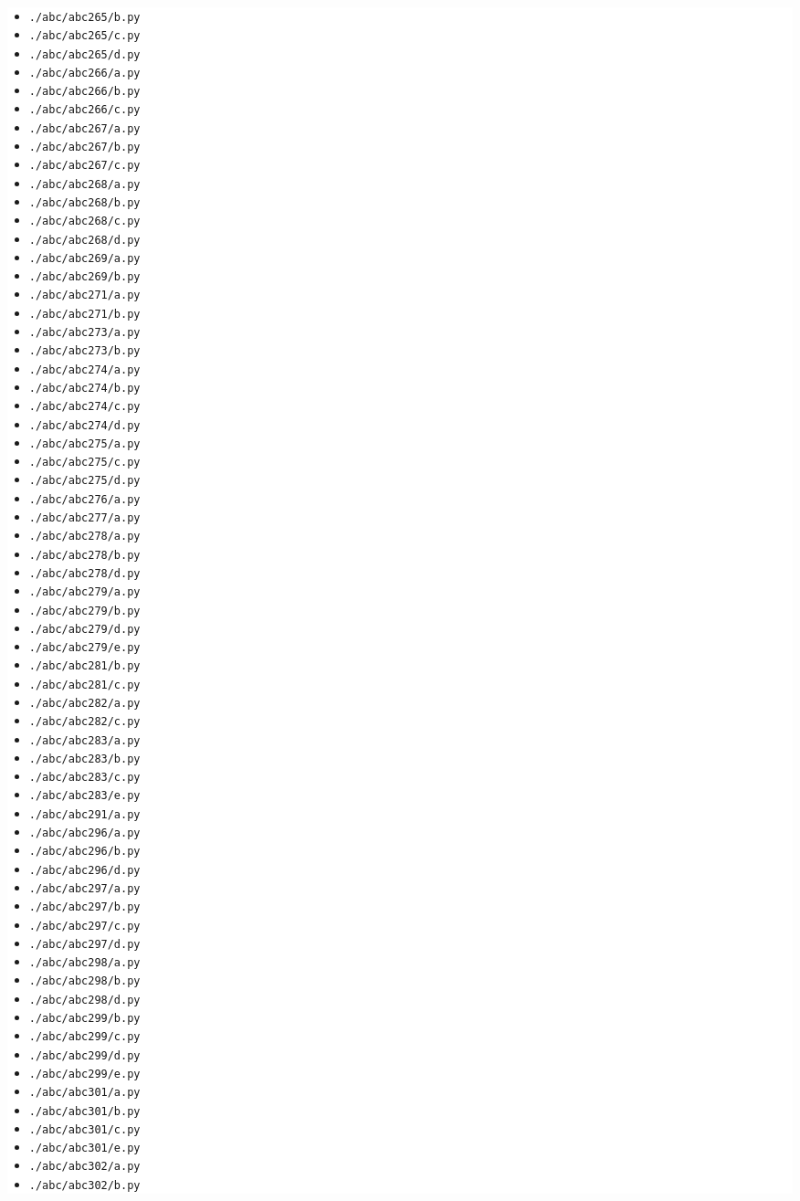 - `./abc/abc265/b.py`
- `./abc/abc265/c.py`
- `./abc/abc265/d.py`
- `./abc/abc266/a.py`
- `./abc/abc266/b.py`
- `./abc/abc266/c.py`
- `./abc/abc267/a.py`
- `./abc/abc267/b.py`
- `./abc/abc267/c.py`
- `./abc/abc268/a.py`
- `./abc/abc268/b.py`
- `./abc/abc268/c.py`
- `./abc/abc268/d.py`
- `./abc/abc269/a.py`
- `./abc/abc269/b.py`
- `./abc/abc271/a.py`
- `./abc/abc271/b.py`
- `./abc/abc273/a.py`
- `./abc/abc273/b.py`
- `./abc/abc274/a.py`
- `./abc/abc274/b.py`
- `./abc/abc274/c.py`
- `./abc/abc274/d.py`
- `./abc/abc275/a.py`
- `./abc/abc275/c.py`
- `./abc/abc275/d.py`
- `./abc/abc276/a.py`
- `./abc/abc277/a.py`
- `./abc/abc278/a.py`
- `./abc/abc278/b.py`
- `./abc/abc278/d.py`
- `./abc/abc279/a.py`
- `./abc/abc279/b.py`
- `./abc/abc279/d.py`
- `./abc/abc279/e.py`
- `./abc/abc281/b.py`
- `./abc/abc281/c.py`
- `./abc/abc282/a.py`
- `./abc/abc282/c.py`
- `./abc/abc283/a.py`
- `./abc/abc283/b.py`
- `./abc/abc283/c.py`
- `./abc/abc283/e.py`
- `./abc/abc291/a.py`
- `./abc/abc296/a.py`
- `./abc/abc296/b.py`
- `./abc/abc296/d.py`
- `./abc/abc297/a.py`
- `./abc/abc297/b.py`
- `./abc/abc297/c.py`
- `./abc/abc297/d.py`
- `./abc/abc298/a.py`
- `./abc/abc298/b.py`
- `./abc/abc298/d.py`
- `./abc/abc299/b.py`
- `./abc/abc299/c.py`
- `./abc/abc299/d.py`
- `./abc/abc299/e.py`
- `./abc/abc301/a.py`
- `./abc/abc301/b.py`
- `./abc/abc301/c.py`
- `./abc/abc301/e.py`
- `./abc/abc302/a.py`
- `./abc/abc302/b.py`